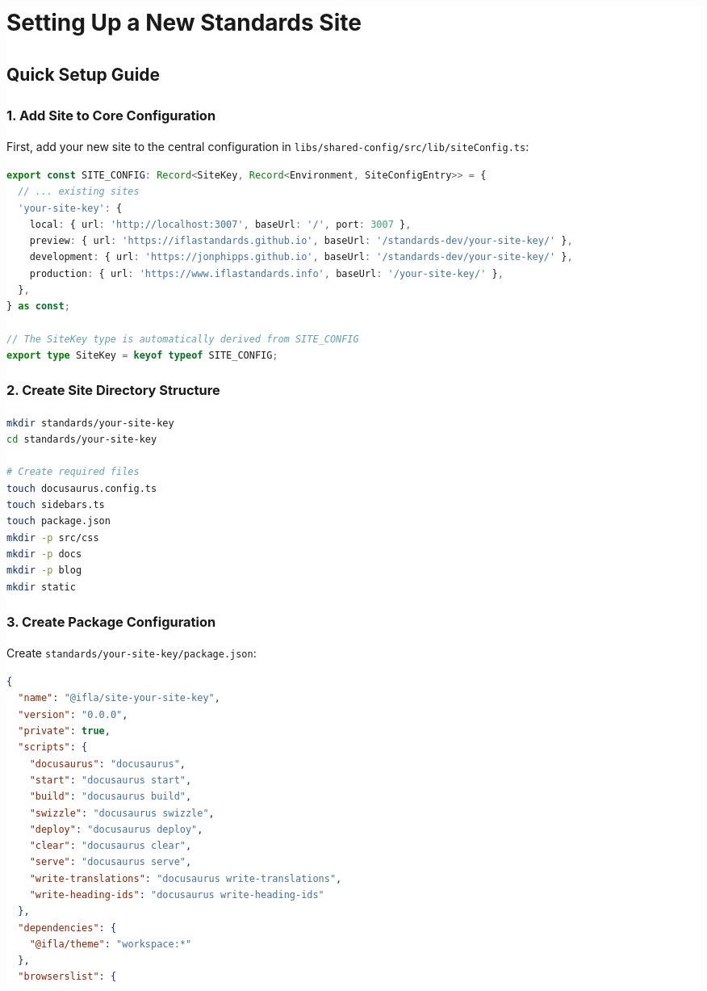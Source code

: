 # Setting Up a New Standards Site

## Quick Setup Guide

### 1. Add Site to Core Configuration

First, add your new site to the central configuration in `libs/shared-config/src/lib/siteConfig.ts`:

```typescript
export const SITE_CONFIG: Record<SiteKey, Record<Environment, SiteConfigEntry>> = {
  // ... existing sites
  'your-site-key': {
    local: { url: 'http://localhost:3007', baseUrl: '/', port: 3007 },
    preview: { url: 'https://iflastandards.github.io', baseUrl: '/standards-dev/your-site-key/' },
    development: { url: 'https://jonphipps.github.io', baseUrl: '/standards-dev/your-site-key/' },
    production: { url: 'https://www.iflastandards.info', baseUrl: '/your-site-key/' },
  },
} as const;

// The SiteKey type is automatically derived from SITE_CONFIG
export type SiteKey = keyof typeof SITE_CONFIG;
```

### 2. Create Site Directory Structure

```bash
mkdir standards/your-site-key
cd standards/your-site-key

# Create required files
touch docusaurus.config.ts
touch sidebars.ts
touch package.json
mkdir -p src/css
mkdir -p docs
mkdir -p blog
mkdir static
```

### 3. Create Package Configuration

Create `standards/your-site-key/package.json`:

```json
{
  "name": "@ifla/site-your-site-key",
  "version": "0.0.0",
  "private": true,
  "scripts": {
    "docusaurus": "docusaurus",
    "start": "docusaurus start",
    "build": "docusaurus build",
    "swizzle": "docusaurus swizzle",
    "deploy": "docusaurus deploy",
    "clear": "docusaurus clear",
    "serve": "docusaurus serve",
    "write-translations": "docusaurus write-translations",
    "write-heading-ids": "docusaurus write-heading-ids"
  },
  "dependencies": {
    "@ifla/theme": "workspace:*"
  },
  "browserslist": {
```